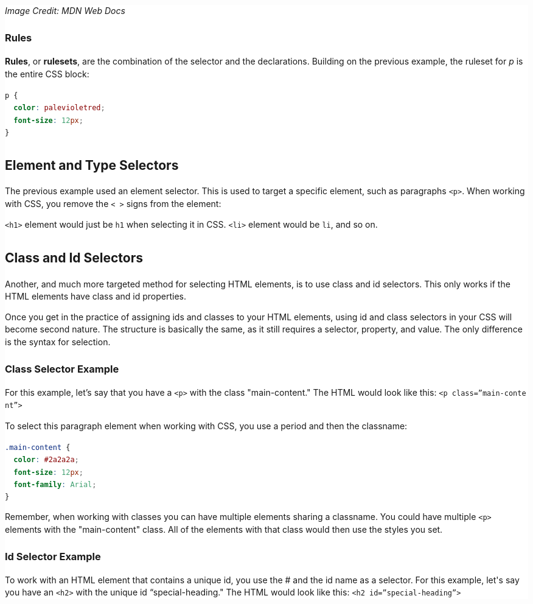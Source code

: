 _Image Credit: MDN Web Docs_

### Rules

**Rules**, or **rulesets**, are the combination of the selector and the declarations. Building on the previous example, the ruleset for _p_ is the entire CSS block:

```css
p {
  color: palevioletred;
  font-size: 12px;
}
```

## Element and Type Selectors

The previous example used an element selector. This is used to target a specific element, such as paragraphs `<p>`. When working with CSS, you remove the `< >` signs from the element:

`<h1>` element would just be `h1` when selecting it in CSS.
`<li>` element would be `li`, and so on.

## Class and Id Selectors

Another, and much more targeted method for selecting HTML elements, is to use class and id selectors. This only works if the HTML elements have class and id properties.

Once you get in the practice of assigning ids and classes to your HTML elements, using id and class selectors in your CSS will become second nature. The structure is basically the same, as it still requires a selector, property, and value. The only difference is the syntax for selection.

### Class Selector Example

For this example, let’s say that you have a `<p>` with the class "main-content." The HTML would look like this: `<p class=”main-content”>`

To select this paragraph element when working with CSS, you use a period and then the classname:

```css
.main-content {
  color: #2a2a2a;
  font-size: 12px;
  font-family: Arial;
}
```

Remember, when working with classes you can have multiple elements sharing a classname. You could have multiple `<p>` elements with the "main-content" class. All of the elements with that class would then use the styles you set.

### Id Selector Example

To work with an HTML element that contains a unique id, you use the # and the id name as a selector. For this example, let's say you have an `<h2>` with the unique id “special-heading." The HTML would look like this: `<h2 id=”special-heading”>`
